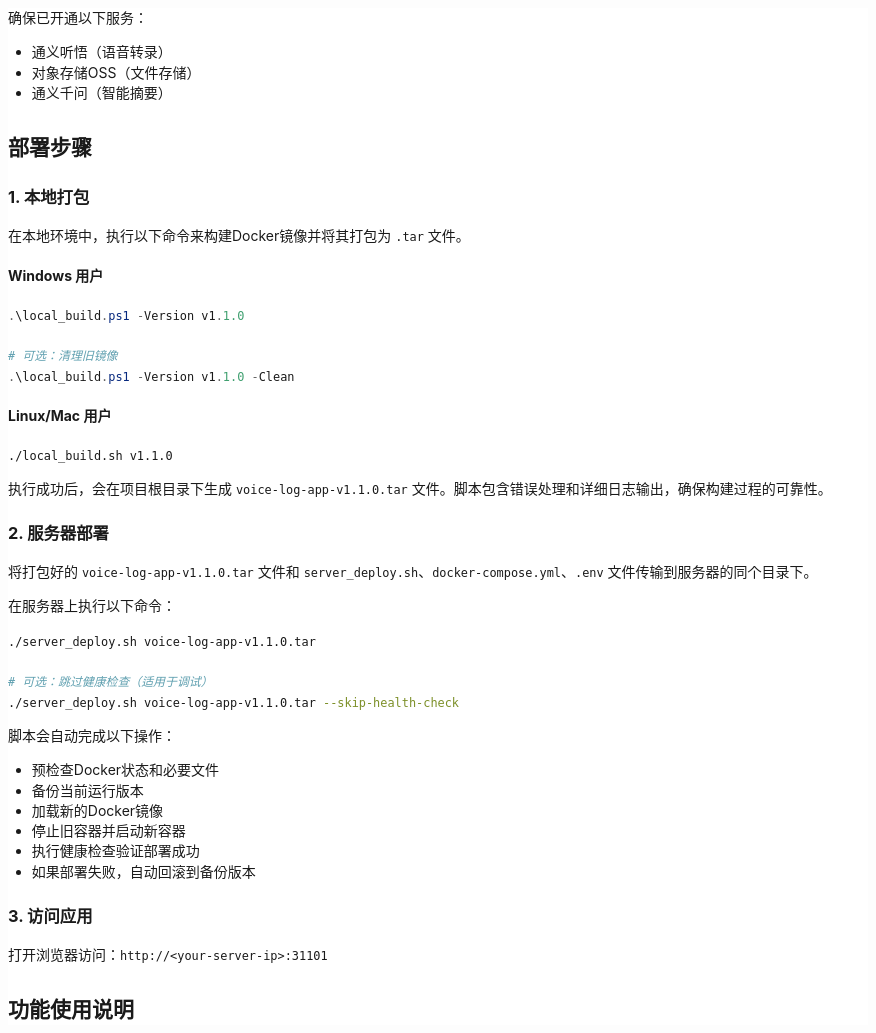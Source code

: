 确保已开通以下服务：
*   通义听悟（语音转录）
*   对象存储OSS（文件存储）
*   通义千问（智能摘要）

## 部署步骤

### 1. 本地打包

在本地环境中，执行以下命令来构建Docker镜像并将其打包为 `.tar` 文件。

#### Windows 用户

```powershell
.\local_build.ps1 -Version v1.1.0

# 可选：清理旧镜像
.\local_build.ps1 -Version v1.1.0 -Clean
```

#### Linux/Mac 用户

```bash
./local_build.sh v1.1.0
```

执行成功后，会在项目根目录下生成 `voice-log-app-v1.1.0.tar` 文件。脚本包含错误处理和详细日志输出，确保构建过程的可靠性。

### 2. 服务器部署

将打包好的 `voice-log-app-v1.1.0.tar` 文件和 `server_deploy.sh`、`docker-compose.yml`、`.env` 文件传输到服务器的同个目录下。

在服务器上执行以下命令：

```bash
./server_deploy.sh voice-log-app-v1.1.0.tar

# 可选：跳过健康检查（适用于调试）
./server_deploy.sh voice-log-app-v1.1.0.tar --skip-health-check
```

脚本会自动完成以下操作：
- 预检查Docker状态和必要文件
- 备份当前运行版本
- 加载新的Docker镜像
- 停止旧容器并启动新容器
- 执行健康检查验证部署成功
- 如果部署失败，自动回滚到备份版本

### 3. 访问应用

打开浏览器访问：`http://<your-server-ip>:31101`

## 功能使用说明
